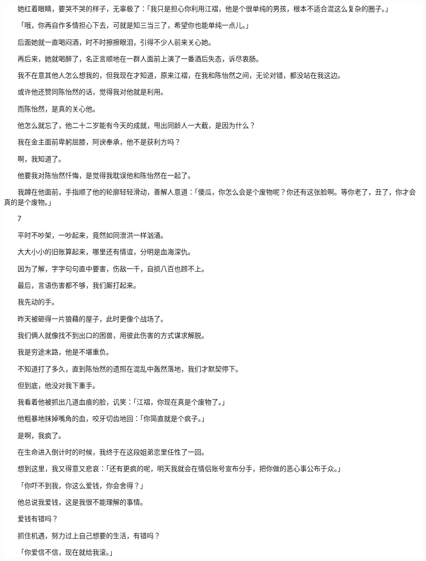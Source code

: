 &emsp;&emsp;她红着眼睛，要哭不哭的样子，无辜极了：「我只是担心你利用江褶，他是个很单纯的男孩，根本不适合混这么复杂的圈子。」  
  
&emsp;&emsp;「哦，你再自作多情担心下去，可就是知三当三了，希望你也能单纯一点儿。」  
  
&emsp;&emsp;后面她就一直喝闷酒，时不时擦擦眼泪，引得不少人前来关心她。  
  
&emsp;&emsp;再后来，她就喝醉了，名正言顺地在一群人面前上演了一番酒后失态，诉尽衷肠。  
  
&emsp;&emsp;我不在意其他人怎么想我的，但我现在才知道，原来江褶，在我和陈怡然之间，无论对错，都没站在我这边。  
  
&emsp;&emsp;或许他还赞同陈怡然的话，觉得我对他就是利用。  
  
&emsp;&emsp;而陈怡然，是真的关心他。  
  
&emsp;&emsp;他怎么就忘了，他二十二岁能有今天的成就，甩出同龄人一大截，是因为什么？  
  
&emsp;&emsp;我在金主面前卑躬屈膝，阿谀奉承，他不是获利方吗？  
  
&emsp;&emsp;啊，我知道了。  
  
&emsp;&emsp;他要我对陈怡然忏悔，是觉得我耽误他和陈怡然在一起了。  
  
&emsp;&emsp;我蹲在他面前，手指顺了他的轮廓轻轻滑动，善解人意道：「傻瓜，你怎么会是个废物呢？你还有这张脸啊。等你老了，丑了，你才会真的是个废物。」  
  
&emsp;&emsp;7  
  
&emsp;&emsp;平时不吵架，一吵起来，竟然如同泄洪一样汹涌。  
  
&emsp;&emsp;大大小小的旧账算起来，哪里还有情谊，分明是血海深仇。    
  
&emsp;&emsp;因为了解，字字句句直中要害，伤敌一千，自损八百也顾不上。  
  
&emsp;&emsp;最后，言语伤害都不够，我们厮打起来。  
  
&emsp;&emsp;我先动的手。  
  
&emsp;&emsp;昨天被砸得一片狼藉的屋子，此时更像个战场了。  
  
&emsp;&emsp;我们俩人就像找不到出口的困兽，用彼此伤害的方式谋求解脱。  
  
&emsp;&emsp;我是穷途末路，他是不堪重负。  
  
&emsp;&emsp;不知道打了多久，直到陈怡然的遗照在混乱中轰然落地，我们才默契停下。  
  
&emsp;&emsp;但到底，他没对我下重手。  
  
&emsp;&emsp;我看着他被抓出几道血痕的脸，讥笑：「江褶，你现在真是个废物了。」  
  
&emsp;&emsp;他粗暴地抹掉嘴角的血，咬牙切齿地回：「你简直就是个疯子。」  
  
&emsp;&emsp;是啊，我疯了。  
  
&emsp;&emsp;在生命进入倒计时的时候，我终于在这段姐弟恋里任性了一回。  
  
&emsp;&emsp;想到这里，我又得意又悲哀：「还有更疯的呢，明天我就会在情侣账号宣布分手，把你做的恶心事公布于众。」  
  
&emsp;&emsp;「你吓不到我，你这么爱钱，你会舍得？」  
  
&emsp;&emsp;他总说我爱钱，这是我很不能理解的事情。  
  
&emsp;&emsp;爱钱有错吗？  
  
&emsp;&emsp;抓住机遇，努力过上自己想要的生活，有错吗？  
  
&emsp;&emsp;「你爱信不信，现在就给我滚。」  
  